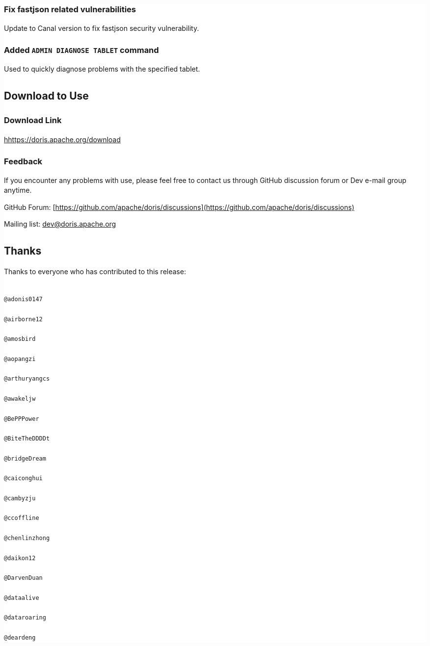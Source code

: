 ### Fix fastjson related vulnerabilities

Update to Canal version to fix fastjson security vulnerability.

### Added `ADMIN DIAGNOSE TABLET` command

Used to quickly diagnose problems with the specified tablet.

## Download to Use

### Download Link

[hhttps://doris.apache.org/download](https://doris.apache.org/download)

### Feedback

If you encounter any problems with use, please feel free to contact us through GitHub discussion forum or Dev e-mail group anytime.

GitHub Forum: [https://github.com/apache/doris/discussions](https://github.com/apache/doris/discussions)

Mailing list: [dev@doris.apache.org](dev@doris.apache.org)

## Thanks

Thanks to everyone who has contributed to this release:

```

@adonis0147

@airborne12

@amosbird

@aopangzi

@arthuryangcs

@awakeljw

@BePPPower

@BiteTheDDDDt

@bridgeDream

@caiconghui

@cambyzju

@ccoffline

@chenlinzhong

@daikon12

@DarvenDuan

@dataalive

@dataroaring

@deardeng
```